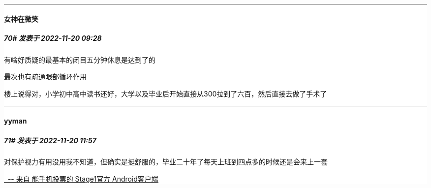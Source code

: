 

*****

####  女神在微笑  
##### 70#       发表于 2022-11-20 09:28

有啥好质疑的最基本的闭目五分钟休息是达到了的

最次也有疏通眼部循环作用

楼上说得对，小学初中高中读书还好，大学以及毕业后开始直接从300拉到了六百，然后直接去做了手术了



*****

####  yyman  
##### 71#       发表于 2022-11-20 11:57

对保护视力有用没用我不知道，但确实是挺舒服的，毕业二十年了每天上班到四点多的时候还是会来上一套

[  -- 来自 能手机投票的 Stage1官方 Android客户端](https://www.coolapk.com/apk/140634)

